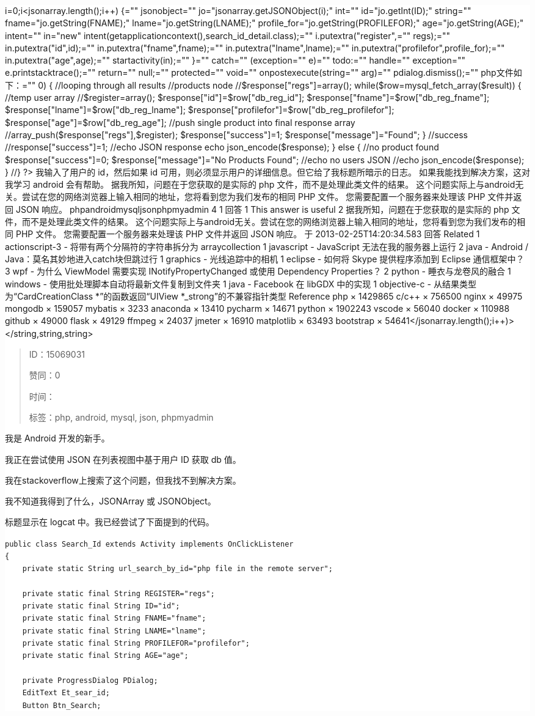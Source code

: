 i=0;i<jsonarray.length();i++) {="" jsonobject="" jo="jsonarray.getJSONObject(i);" int="" id="jo.getInt(ID);" string="" fname="jo.getString(FNAME);" lname="jo.getString(LNAME);" profile_for="jo.getString(PROFILEFOR);" age="jo.getString(AGE);" intent="" in="new" intent(getapplicationcontext(),search_id_detail.class);="" i.putextra("register",="" regs);="" in.putextra("id",id);="" in.putextra("fname",fname);="" in.putextra("lname",lname);="" in.putextra("profilefor",profile_for);="" in.putextra("age",age);="" startactivity(in);="" }="" catch="" (exception="" e)="" todo:="" handle="" exception="" e.printstacktrace();="" return="" null;="" protected="" void="" onpostexecute(string="" arg)="" pdialog.dismiss();="" php文件如下：="" <?php="" *="" following="" code="" will="" list="" all="" products="" array="" for="" json="" response="" $response="array();" $id="$_POST['id'];" require_once="" 'vivagha_db_connect.php';="" connect="" to="" database="" $db="new" db_connect();="" get="" from="" table="" $result="mysql_query(&quot;select" *from="" regs="" where="" db_reg_id="$id&quot;)" or="" die(mysql_error());="" check="" empty="" result="" if(mysql_num_rows($result)="">0) { //looping through all results //products node //$response["regs"]=array(); while($row=mysql_fetch_array($result)) { //temp user array //$register=array(); $response["id"]=$row["db_reg_id"]; $response["fname"]=$row["db_reg_fname"]; $response["lname"]=$row["db_reg_lname"]; $response["profilefor"]=$row["db_reg_profilefor"]; $response["age"]=$row["db_reg_age"]; //push single product into final response array //array_push($response["regs"],$register); $response["success"]=1; $response["message"]="Found"; } //success //response["success"]=1; //echo JSON response echo json_encode($response); } else { //no product found $response["success"]=0; $response["message"]="No Products Found"; //echo no users JSON //echo json_encode($response); } //} ?> 我输入了用户的 id，然后如果 id 可用，则必须显示用户的详细信息。但它给了我标题所暗示的日志。 如果我能找到解决方案，这对我学习 android 会有帮助。 据我所知，问题在于您获取的是实际的 php 文件，而不是处理此类文件的结果。 这个问题实际上与android无关。尝试在您的网络浏览器上输入相同的地址，您将看到您为我们发布的相同 PHP 文件。 您需要配置一个服务器来处理该 PHP 文件并返回 JSON 响应。 phpandroidmysqljsonphpmyadmin 4 1 回答 1 This answer is useful 2 据我所知，问题在于您获取的是实际的 php 文件，而不是处理此类文件的结果。 这个问题实际上与android无关。尝试在您的网络浏览器上输入相同的地址，您将看到您为我们发布的相同 PHP 文件。 您需要配置一个服务器来处理该 PHP 文件并返回 JSON 响应。 于 2013-02-25T14:20:34.583 回答 Related 1 actionscript-3 - 将带有两个分隔符的字符串拆分为 arraycollection 1 javascript - JavaScript 无法在我的服务器上运行 2 java - Android / Java：莫名其妙地进入catch块但跳过行 1 graphics - 光线追踪中的相机 1 eclipse - 如何将 Skype 提供程序添加到 Eclipse 通信框架中？ 3 wpf - 为什么 ViewModel 需要实现 INotifyPropertyChanged 或使用 Dependency Properties？ 2 python - 睡衣与龙卷风的融合 1 windows - 使用批处理脚本自动将最新文件复制到文件夹 1 java - Facebook 在 libGDX 中的实现 1 objective-c - 从结果类型为“CardCreationClass *”的函数返回“UIView *_strong”的不兼容指针类型 Reference php × 1429865 c/c++ × 756500 nginx × 49975 mongodb × 159057 mybatis × 3233 anaconda × 13410 pycharm × 14671 python × 1902243 vscode × 56040 docker × 110988 github × 49000 flask × 49129 ffmpeg × 24037 jmeter × 16910 matplotlib × 63493 bootstrap × 54641</jsonarray.length();i++)></namevaluepair></namevaluepair></string,string,string></namevaluepair></namevaluepair>

> ID：15069031
> 
> 赞同：0
> 
> 时间：
> 
> 标签：php, android, mysql, json, phpmyadmin

我是 Android 开发的新手。

我正在尝试使用 JSON 在列表视图中基于用户 ID 获取 db 值。

我在stackoverflow上搜索了这个问题，但我找不到解决方案。

我不知道我得到了什么，JSONArray 或 JSONObject。

标题显示在 logcat 中。我已经尝试了下面提到的代码。

```
public class Search_Id extends Activity implements OnClickListener
{
    private static String url_search_by_id="php file in the remote server";

    private static final String REGISTER="regs";
    private static final String ID="id";
    private static final String FNAME="fname";
    private static final String LNAME="lname";
    private static final String PROFILEFOR="profilefor";
    private static final String AGE="age";

    private ProgressDialog PDialog;
    EditText Et_sear_id;    
    Button Btn_Search;

```
